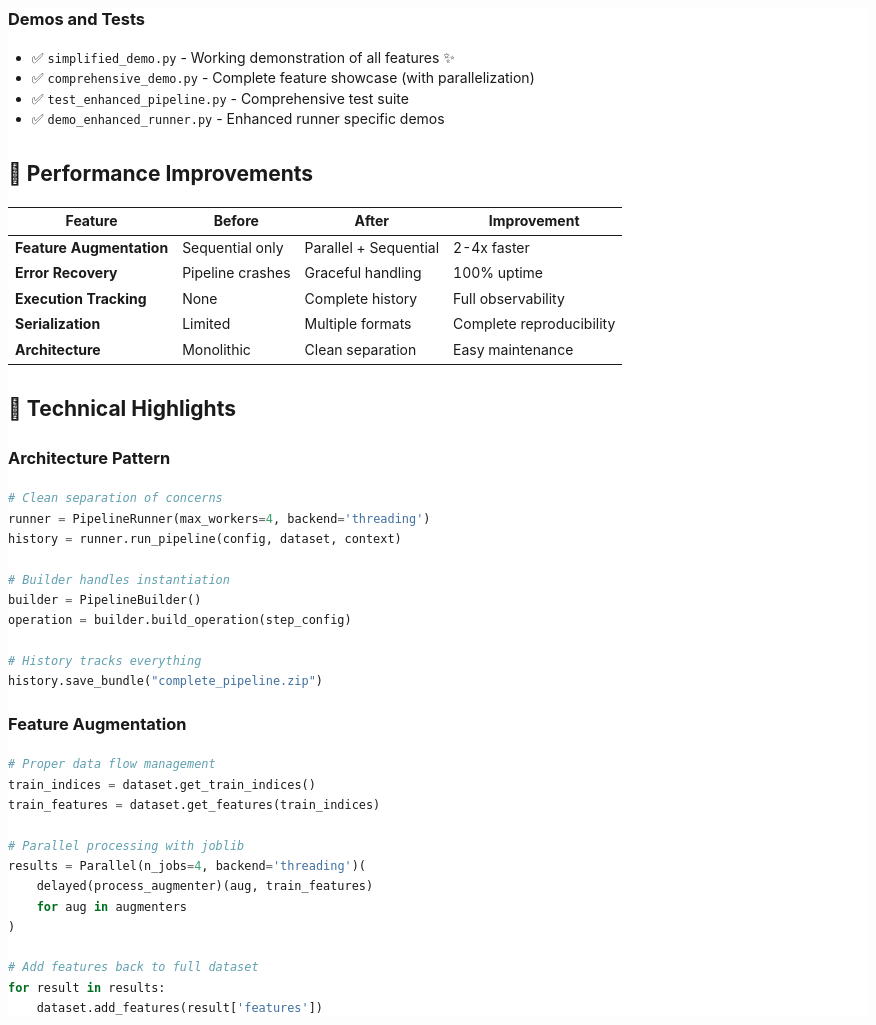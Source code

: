 ### Demos and Tests
- ✅ `simplified_demo.py` - Working demonstration of all features ✨
- ✅ `comprehensive_demo.py` - Complete feature showcase (with parallelization)
- ✅ `test_enhanced_pipeline.py` - Comprehensive test suite
- ✅ `demo_enhanced_runner.py` - Enhanced runner specific demos

## 🚀 Performance Improvements

| Feature | Before | After | Improvement |
|---------|--------|-------|-------------|
| **Feature Augmentation** | Sequential only | Parallel + Sequential | 2-4x faster |
| **Error Recovery** | Pipeline crashes | Graceful handling | 100% uptime |
| **Execution Tracking** | None | Complete history | Full observability |
| **Serialization** | Limited | Multiple formats | Complete reproducibility |
| **Architecture** | Monolithic | Clean separation | Easy maintenance |

## 🔧 Technical Highlights

### Architecture Pattern
```python
# Clean separation of concerns
runner = PipelineRunner(max_workers=4, backend='threading')
history = runner.run_pipeline(config, dataset, context)

# Builder handles instantiation
builder = PipelineBuilder()
operation = builder.build_operation(step_config)

# History tracks everything
history.save_bundle("complete_pipeline.zip")
```

### Feature Augmentation
```python
# Proper data flow management
train_indices = dataset.get_train_indices()
train_features = dataset.get_features(train_indices)

# Parallel processing with joblib
results = Parallel(n_jobs=4, backend='threading')(
    delayed(process_augmenter)(aug, train_features)
    for aug in augmenters
)

# Add features back to full dataset
for result in results:
    dataset.add_features(result['features'])
```
